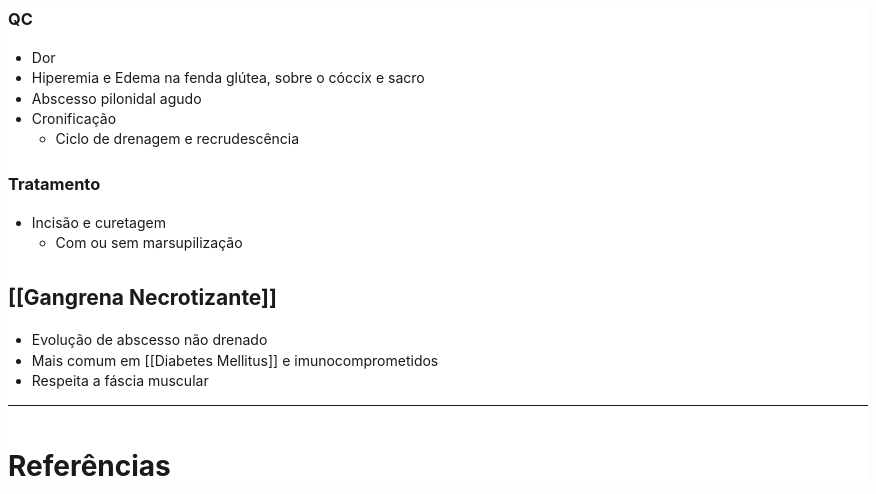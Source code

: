 ### QC
- Dor
- Hiperemia e Edema na fenda glútea, sobre o cóccix e sacro
- Abscesso pilonidal agudo
- Cronificação
	- Ciclo de drenagem e recrudescência
### Tratamento
- Incisão e curetagem
	- Com ou sem marsupilização
## [[Gangrena Necrotizante]]
- Evolução de abscesso não drenado
- Mais comum em [[Diabetes Mellitus]] e imunocomprometidos
- Respeita a fáscia muscular

____
# Referências


